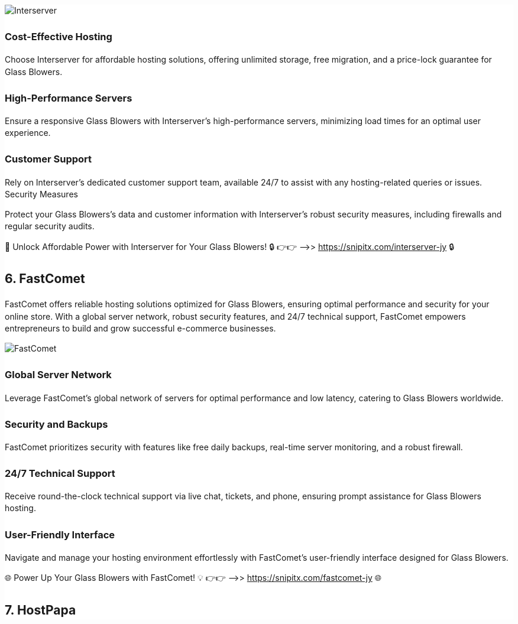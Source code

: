 ![Interserver](https://i.imgur.com/OM5dOEW.jpeg "Interserver Hosting")

### Cost-Effective Hosting
Choose Interserver for affordable hosting solutions, offering unlimited storage, free migration, and a price-lock guarantee for Glass Blowers.

### High-Performance Servers
Ensure a responsive Glass Blowers with Interserver’s high-performance servers, minimizing load times for an optimal user experience.

### Customer Support
Rely on Interserver’s dedicated customer support team, available 24/7 to assist with any hosting-related queries or issues.
Security Measures

Protect your Glass Blowers’s data and customer information with Interserver’s robust security measures, including firewalls and regular security audits.

💸 Unlock Affordable Power with Interserver for Your Glass Blowers! 🔒
👉👉 -->> https://snipitx.com/interserver-jy 🔒

## 6. FastComet

FastComet offers reliable hosting solutions optimized for Glass Blowers, ensuring optimal performance and security for your online store. With a global server network, robust security features, and 24/7 technical support, FastComet empowers entrepreneurs to build and grow successful e-commerce businesses.

![FastComet](https://i.imgur.com/7qgXuWp.png "FastComet Hosting")

### Global Server Network
Leverage FastComet’s global network of servers for optimal performance and low latency, catering to Glass Blowers worldwide.

### Security and Backups
FastComet prioritizes security with features like free daily backups, real-time server monitoring, and a robust firewall.

### 24/7 Technical Support
Receive round-the-clock technical support via live chat, tickets, and phone, ensuring prompt assistance for Glass Blowers hosting.

### User-Friendly Interface
Navigate and manage your hosting environment effortlessly with FastComet’s user-friendly interface designed for Glass Blowers.

🌐 Power Up Your Glass Blowers with FastComet! 💡
👉👉 -->> https://snipitx.com/fastcomet-jy 🌐

## 7. HostPapa

